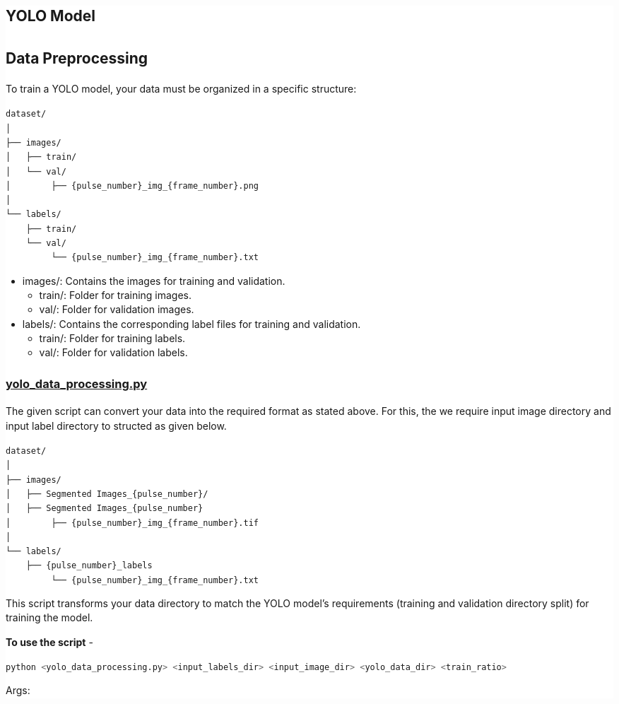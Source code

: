 
## YOLO Model 
## Data Preprocessing
To train a YOLO model, your data must be organized in a specific structure:

```bash
dataset/
│
├── images/
│   ├── train/
│   └── val/
│        ├── {pulse_number}_img_{frame_number}.png
│
└── labels/
    ├── train/
    └── val/
         └── {pulse_number}_img_{frame_number}.txt
```

- images/: Contains the images for training and validation.
   - train/: Folder for training images.
   - val/: Folder for validation images.
- labels/: Contains the corresponding label files for training and validation.
   - train/: Folder for training labels.
   - val/: Folder for validation labels.

### [yolo_data_processing.py](yolo_data_processing.py) 
The given script can convert your data into the required format as stated above. For this, the we require input image directory and input label directory to structed as given below. 

```bash
dataset/
│
├── images/
│   ├── Segmented Images_{pulse_number}/
│   ├── Segmented Images_{pulse_number}
│        ├── {pulse_number}_img_{frame_number}.tif
│
└── labels/
    ├── {pulse_number}_labels
         └── {pulse_number}_img_{frame_number}.txt
```

This script transforms your data directory to match the YOLO model’s requirements (training and validation directory split) for training the model. 

**To use the script** - 


```bash
python <yolo_data_processing.py> <input_labels_dir> <input_image_dir> <yolo_data_dir> <train_ratio>
```

Args:

